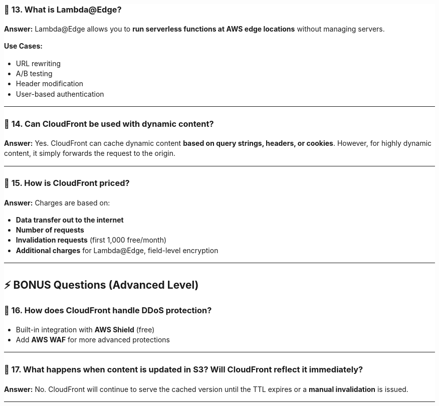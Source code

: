 
### 🔹 **13. What is Lambda\@Edge?**

**Answer:**
Lambda\@Edge allows you to **run serverless functions at AWS edge locations** without managing servers.

**Use Cases:**

* URL rewriting
* A/B testing
* Header modification
* User-based authentication

---

### 🔹 **14. Can CloudFront be used with dynamic content?**

**Answer:**
Yes. CloudFront can cache dynamic content **based on query strings, headers, or cookies**. However, for highly dynamic content, it simply forwards the request to the origin.

---

### 🔹 **15. How is CloudFront priced?**

**Answer:**
Charges are based on:

* **Data transfer out to the internet**
* **Number of requests**
* **Invalidation requests** (first 1,000 free/month)
* **Additional charges** for Lambda\@Edge, field-level encryption

---

## ⚡️ BONUS Questions (Advanced Level)

### 🔸 16. How does CloudFront handle DDoS protection?

* Built-in integration with **AWS Shield** (free)
* Add **AWS WAF** for more advanced protections

---

### 🔸 17. What happens when content is updated in S3? Will CloudFront reflect it immediately?

**Answer:**
No. CloudFront will continue to serve the cached version until the TTL expires or a **manual invalidation** is issued.

---
